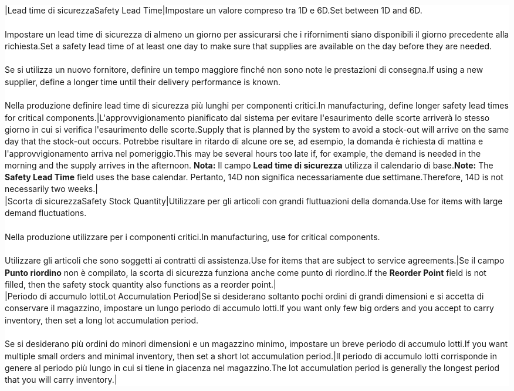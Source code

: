 |<span data-ttu-id="8cb1c-133">Lead time di sicurezza</span><span class="sxs-lookup"><span data-stu-id="8cb1c-133">Safety Lead Time</span></span>|<span data-ttu-id="8cb1c-134">Impostare un valore compreso tra 1D e 6D.</span><span class="sxs-lookup"><span data-stu-id="8cb1c-134">Set between 1D and 6D.</span></span><br /><br /> <span data-ttu-id="8cb1c-135">Impostare un lead time di sicurezza di almeno un giorno per assicurarsi che i rifornimenti siano disponibili il giorno precedente alla richiesta.</span><span class="sxs-lookup"><span data-stu-id="8cb1c-135">Set a safety lead time of at least one day to make sure that supplies are available on the day before they are needed.</span></span><br /><br /> <span data-ttu-id="8cb1c-136">Se si utilizza un nuovo fornitore, definire un tempo maggiore finché non sono note le prestazioni di consegna.</span><span class="sxs-lookup"><span data-stu-id="8cb1c-136">If using a new supplier, define a longer time until their delivery performance is known.</span></span><br /><br /> <span data-ttu-id="8cb1c-137">Nella produzione definire lead time di sicurezza più lunghi per componenti critici.</span><span class="sxs-lookup"><span data-stu-id="8cb1c-137">In manufacturing, define longer safety lead times for critical components.</span></span>|<span data-ttu-id="8cb1c-138">L'approvvigionamento pianificato dal sistema per evitare l'esaurimento delle scorte arriverà lo stesso giorno in cui si verifica l'esaurimento delle scorte.</span><span class="sxs-lookup"><span data-stu-id="8cb1c-138">Supply that is planned by the system to avoid a stock-out will arrive on the same day that the stock-out occurs.</span></span> <span data-ttu-id="8cb1c-139">Potrebbe risultare in ritardo di alcune ore se, ad esempio, la domanda è richiesta di mattina e l'approvvigionamento arriva nel pomeriggio.</span><span class="sxs-lookup"><span data-stu-id="8cb1c-139">This may be several hours too late if, for example, the demand is needed in the morning and the supply arrives in the afternoon.</span></span> <span data-ttu-id="8cb1c-140">**Nota:** Il campo **Lead time di sicurezza** utilizza il calendario di base.</span><span class="sxs-lookup"><span data-stu-id="8cb1c-140">**Note:**  The **Safety Lead Time** field uses the base calendar.</span></span> <span data-ttu-id="8cb1c-141">Pertanto, 14D non significa necessariamente due settimane.</span><span class="sxs-lookup"><span data-stu-id="8cb1c-141">Therefore, 14D is not necessarily two weeks.</span></span>|  
|<span data-ttu-id="8cb1c-142">Scorta di sicurezza</span><span class="sxs-lookup"><span data-stu-id="8cb1c-142">Safety Stock Quantity</span></span>|<span data-ttu-id="8cb1c-143">Utilizzare per gli articoli con grandi fluttuazioni della domanda.</span><span class="sxs-lookup"><span data-stu-id="8cb1c-143">Use for items with large demand fluctuations.</span></span><br /><br /> <span data-ttu-id="8cb1c-144">Nella produzione utilizzare per i componenti critici.</span><span class="sxs-lookup"><span data-stu-id="8cb1c-144">In manufacturing, use for critical components.</span></span><br /><br /> <span data-ttu-id="8cb1c-145">Utilizzare gli articoli che sono soggetti ai contratti di assistenza.</span><span class="sxs-lookup"><span data-stu-id="8cb1c-145">Use for items that are subject to service agreements.</span></span>|<span data-ttu-id="8cb1c-146">Se il campo **Punto riordino** non è compilato, la scorta di sicurezza funziona anche come punto di riordino.</span><span class="sxs-lookup"><span data-stu-id="8cb1c-146">If the **Reorder Point** field is not filled, then the safety stock quantity also functions as a reorder point.</span></span>|  
|<span data-ttu-id="8cb1c-147">Periodo di accumulo lotti</span><span class="sxs-lookup"><span data-stu-id="8cb1c-147">Lot Accumulation Period</span></span>|<span data-ttu-id="8cb1c-148">Se si desiderano soltanto pochi ordini di grandi dimensioni e si accetta di conservare il magazzino, impostare un lungo periodo di accumulo lotti.</span><span class="sxs-lookup"><span data-stu-id="8cb1c-148">If you want only few big orders and you accept to carry inventory, then set a long lot accumulation period.</span></span><br /><br /> <span data-ttu-id="8cb1c-149">Se si desiderano più ordini do minori dimensioni e un magazzino minimo, impostare un breve periodo di accumulo lotti.</span><span class="sxs-lookup"><span data-stu-id="8cb1c-149">If you want multiple small orders and minimal inventory, then set a short lot accumulation period.</span></span>|<span data-ttu-id="8cb1c-150">Il periodo di accumulo lotti corrisponde in genere al periodo più lungo in cui si tiene in giacenza nel magazzino.</span><span class="sxs-lookup"><span data-stu-id="8cb1c-150">The lot accumulation period is generally the longest period that you will carry inventory.</span></span>|  